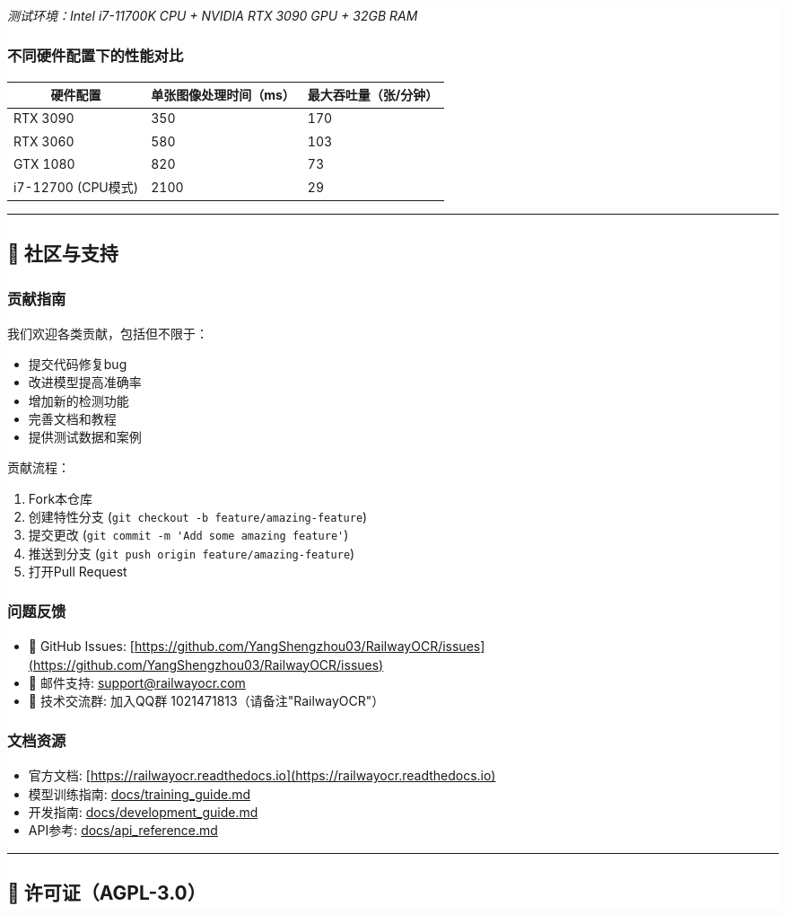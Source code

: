*测试环境：Intel i7-11700K CPU + NVIDIA RTX 3090 GPU + 32GB RAM*

### 不同硬件配置下的性能对比

| 硬件配置 | 单张图像处理时间（ms） | 最大吞吐量（张/分钟） |
|----------|------------------------|-----------------------|
| RTX 3090 | 350                    | 170                   |
| RTX 3060 | 580                    | 103                   |
| GTX 1080 | 820                    | 73                    |
| i7-12700 (CPU模式) | 2100                 | 29                    |

---

## 🤝 社区与支持

### 贡献指南

我们欢迎各类贡献，包括但不限于：
- 提交代码修复bug
- 改进模型提高准确率
- 增加新的检测功能
- 完善文档和教程
- 提供测试数据和案例

贡献流程：
1. Fork本仓库
2. 创建特性分支 (`git checkout -b feature/amazing-feature`)
3. 提交更改 (`git commit -m 'Add some amazing feature'`)
4. 推送到分支 (`git push origin feature/amazing-feature`)
5. 打开Pull Request

### 问题反馈

- 🐞 GitHub Issues: [https://github.com/YangShengzhou03/RailwayOCR/issues](https://github.com/YangShengzhou03/RailwayOCR/issues)
- 📧 邮件支持: support@railwayocr.com
- 💬 技术交流群: 加入QQ群 1021471813（请备注"RailwayOCR"）

### 文档资源

- 官方文档: [https://railwayocr.readthedocs.io](https://railwayocr.readthedocs.io)
- 模型训练指南: [docs/training_guide.md](docs/training_guide.md)
- 开发指南: [docs/development_guide.md](docs/development_guide.md)
- API参考: [docs/api_reference.md](docs/api_reference.md)

---

## 📜 许可证（AGPL-3.0）
